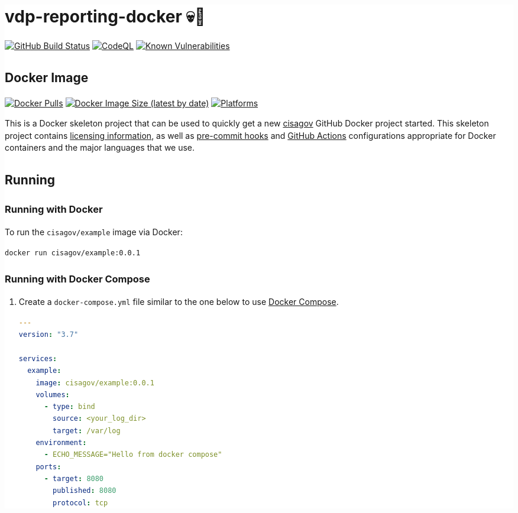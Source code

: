 # vdp-reporting-docker 💀🐳 #

[![GitHub Build Status](https://github.com/cisagov/vdp-reporting-docker/workflows/build/badge.svg)](https://github.com/cisagov/vdp-reporting-docker/actions/workflows/build.yml)
[![CodeQL](https://github.com/cisagov/vdp-reporting-docker/workflows/CodeQL/badge.svg)](https://github.com/cisagov/vdp-reporting-docker/actions/workflows/codeql-analysis.yml)
[![Known Vulnerabilities](https://snyk.io/test/github/cisagov/vdp-reporting-docker/badge.svg)](https://snyk.io/test/github/cisagov/vdp-reporting-docker)

## Docker Image ##

[![Docker Pulls](https://img.shields.io/docker/pulls/cisagov/example)](https://hub.docker.com/r/cisagov/example)
[![Docker Image Size (latest by date)](https://img.shields.io/docker/image-size/cisagov/example)](https://hub.docker.com/r/cisagov/example)
[![Platforms](https://img.shields.io/badge/platforms-amd64%20%7C%20arm%2Fv6%20%7C%20arm%2Fv7%20%7C%20arm64%20%7C%20ppc64le%20%7C%20s390x-blue)](https://hub.docker.com/r/cisagov/vdp-reporting-docker/tags)

This is a Docker skeleton project that can be used to quickly get a
new [cisagov](https://github.com/cisagov) GitHub Docker project
started.  This skeleton project contains [licensing
information](LICENSE), as well as [pre-commit hooks](https://pre-commit.com)
and [GitHub Actions](https://github.com/features/actions) configurations
appropriate for Docker containers and the major languages that we use.

## Running ##

### Running with Docker ###

To run the `cisagov/example` image via Docker:

```console
docker run cisagov/example:0.0.1
```

### Running with Docker Compose ###

1. Create a `docker-compose.yml` file similar to the one below to use [Docker Compose](https://docs.docker.com/compose/).

    ```yaml
    ---
    version: "3.7"

    services:
      example:
        image: cisagov/example:0.0.1
        volumes:
          - type: bind
            source: <your_log_dir>
            target: /var/log
        environment:
          - ECHO_MESSAGE="Hello from docker compose"
        ports:
          - target: 8080
            published: 8080
            protocol: tcp
    ```
